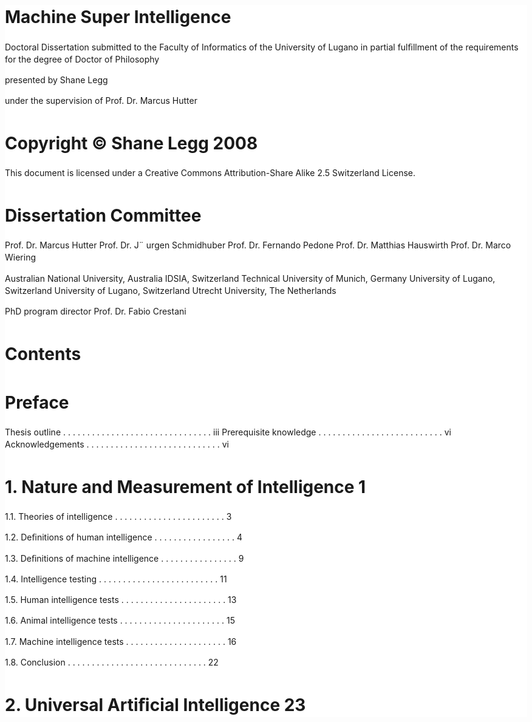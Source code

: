 # Machine Super Intelligence  

Doctoral Dissertation submitted to the Faculty of Informatics of the University of Lugano in partial fulﬁllment of the requirements for the degree of Doctor of Philosophy  

presented by Shane Legg  

under the supervision of Prof. Dr. Marcus Hutter  

# Copyright ©  Shane Legg 2008  

This document is licensed under a Creative Commons Attribution-Share Alike 2.5 Switzerland License.  

# Dissertation Committee  

Prof. Dr. Marcus Hutter Prof. Dr. J¨ urgen Schmidhuber Prof. Dr. Fernando Pedone Prof. Dr. Matthias Hauswirth Prof. Dr. Marco Wiering  

Australian National University, Australia IDSIA, Switzerland Technical University of Munich, Germany University of Lugano, Switzerland University of Lugano, Switzerland Utrecht University, The Netherlands  

PhD program director Prof. Dr. Fabio Crestani  

# Contents  

# Preface  

Thesis outline . . . . . . . . . . . . . . . . . . . . . . . . . . . . . . . iii Prerequisite knowledge . . . . . . . . . . . . . . . . . . . . . . . . . . vi Acknowledgements . . . . . . . . . . . . . . . . . . . . . . . . . . . . vi  

# 1. Nature and Measurement of Intelligence 1  

1.1. Theories of intelligence . . . . . . . . . . . . . . . . . . . . . . . 3

 1.2. Deﬁnitions of human intelligence . . . . . . . . . . . . . . . . . 4

 1.3. Deﬁnitions of machine intelligence . . . . . . . . . . . . . . . . 9

 1.4. Intelligence testing . . . . . . . . . . . . . . . . . . . . . . . . . 11

 1.5. Human intelligence tests . . . . . . . . . . . . . . . . . . . . . . 13

 1.6. Animal intelligence tests . . . . . . . . . . . . . . . . . . . . . . 15

 1.7. Machine intelligence tests . . . . . . . . . . . . . . . . . . . . . 16

 1.8. Conclusion . . . . . . . . . . . . . . . . . . . . . . . . . . . . . 22  

# 2. Universal Artiﬁcial Intelligence 23  
